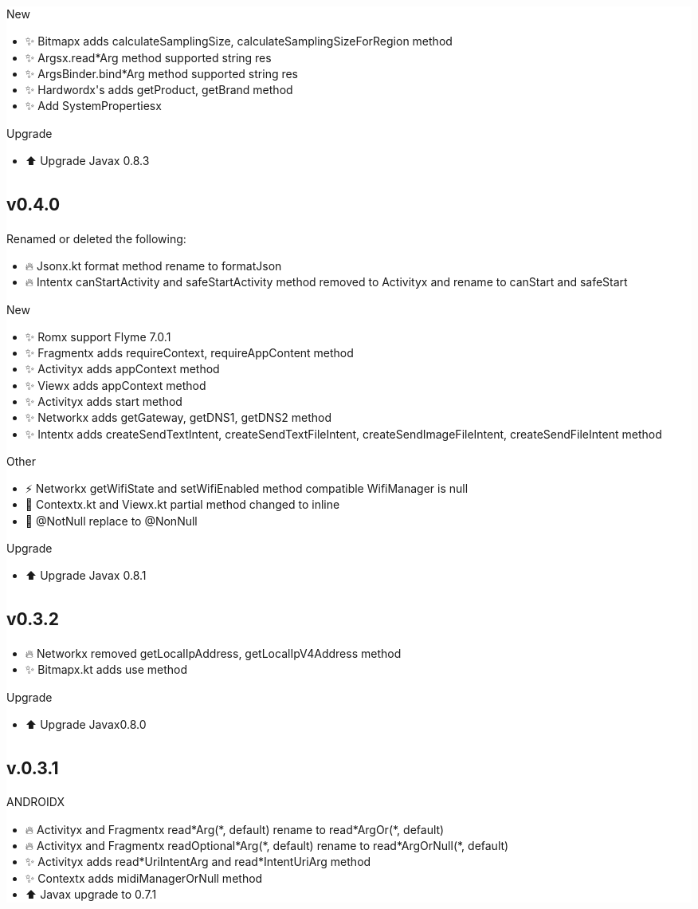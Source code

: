New
* :sparkles: Bitmapx adds calculateSamplingSize, calculateSamplingSizeForRegion method
* :sparkles: Argsx.read\*Arg method supported string res
* :sparkles: ArgsBinder.bind\*Arg method supported string res
* :sparkles: Hardwordx's adds getProduct, getBrand method
* :sparkles: Add SystemPropertiesx

Upgrade
* :arrow_up: Upgrade Javax 0.8.3


## v0.4.0

Renamed or deleted the following:
* :fire: Jsonx.kt format method rename to formatJson
* :fire: Intentx canStartActivity and safeStartActivity method removed to Activityx and rename to canStart and safeStart

New
* :sparkles: Romx support Flyme 7.0.1
* :sparkles: Fragmentx adds requireContext, requireAppContent method
* :sparkles: Activityx adds appContext method
* :sparkles: Viewx adds appContext method
* :sparkles: Activityx adds start method
* :sparkles: Networkx adds getGateway, getDNS1, getDNS2 method
* :sparkles: Intentx adds createSendTextIntent, createSendTextFileIntent, createSendImageFileIntent, createSendFileIntent method

Other
* :zap: Networkx getWifiState and setWifiEnabled method compatible WifiManager is null
* :art: Contextx.kt and Viewx.kt partial method changed to inline
* :hammer: @NotNull replace to @NonNull

Upgrade
* :arrow_up: Upgrade Javax 0.8.1


## v0.3.2

* :fire: Networkx removed getLocalIpAddress, getLocalIpV4Address method
* :sparkles: Bitmapx.kt adds use method

Upgrade
* :arrow_up: Upgrade Javax0.8.0


## v.0.3.1

ANDROIDX

* :fire: Activityx and Fragmentx read\*Arg(\*, default) rename to read\*ArgOr(\*, default)
* :fire: Activityx and Fragmentx readOptional\*Arg(\*, default) rename to read\*ArgOrNull(\*, default)
* :sparkles: Activityx adds read\*UriIntentArg and read\*IntentUriArg method
* :sparkles: Contextx adds midiManagerOrNull method
* :arrow_up: Javax upgrade to 0.7.1
